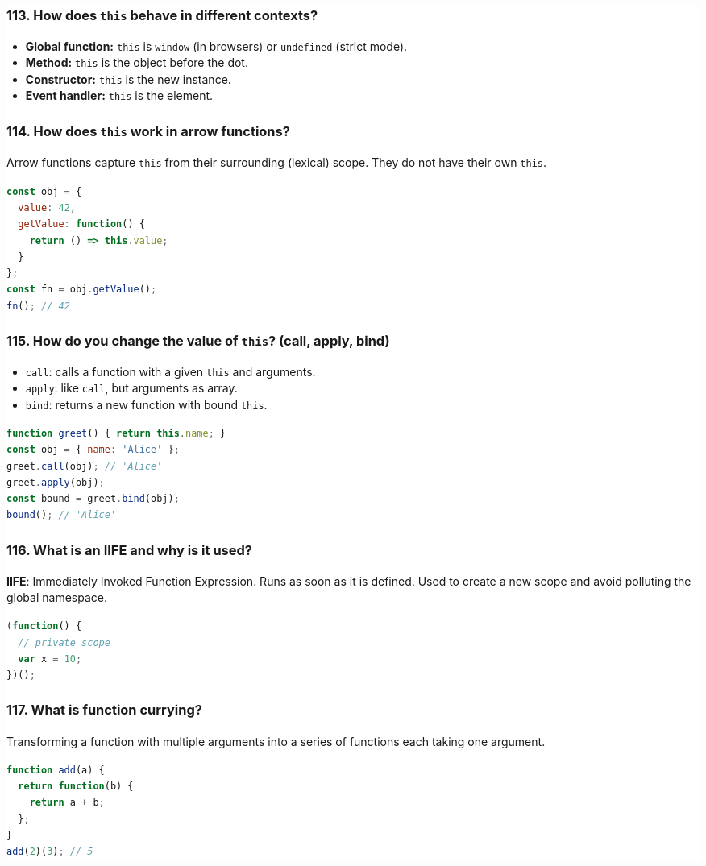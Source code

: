 ### 113. How does `this` behave in different contexts?
- **Global function:** `this` is `window` (in browsers) or `undefined` (strict mode).
- **Method:** `this` is the object before the dot.
- **Constructor:** `this` is the new instance.
- **Event handler:** `this` is the element.

### 114. How does `this` work in arrow functions?
Arrow functions capture `this` from their surrounding (lexical) scope. They do not have their own `this`.
```js
const obj = {
  value: 42,
  getValue: function() {
    return () => this.value;
  }
};
const fn = obj.getValue();
fn(); // 42
```

### 115. How do you change the value of `this`? (call, apply, bind)
- `call`: calls a function with a given `this` and arguments.
- `apply`: like `call`, but arguments as array.
- `bind`: returns a new function with bound `this`.
```js
function greet() { return this.name; }
const obj = { name: 'Alice' };
greet.call(obj); // 'Alice'
greet.apply(obj);
const bound = greet.bind(obj);
bound(); // 'Alice'
```

### 116. What is an IIFE and why is it used?
**IIFE**: Immediately Invoked Function Expression. Runs as soon as it is defined. Used to create a new scope and avoid polluting the global namespace.
```js
(function() {
  // private scope
  var x = 10;
})();
```

### 117. What is function currying?
Transforming a function with multiple arguments into a series of functions each taking one argument.
```js
function add(a) {
  return function(b) {
    return a + b;
  };
}
add(2)(3); // 5
```
